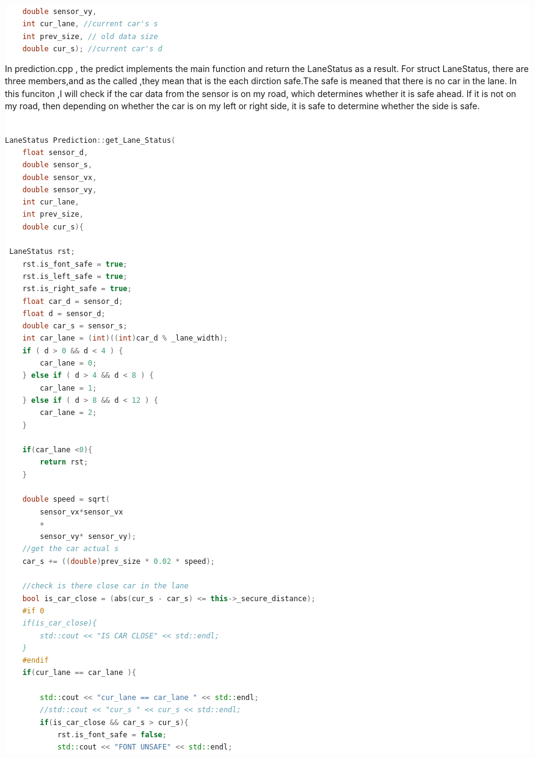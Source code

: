 ```c++
    double sensor_vy,
    int cur_lane, //current car's s 
    int prev_size, // old data size
    double cur_s); //current car's d
```
In prediction.cpp , the predict implements the main function and return the LaneStatus as a result. For struct LaneStatus, there are three members,and as the called ,they mean that is the each dirction safe.The safe is meaned that there is no car in the lane.
In this funciton ,I will check if the car data from the sensor is on my road, which determines whether it is safe ahead. If it is not on my road, then depending on whether the car is on my left or right side, it is safe to determine whether the side is safe.
```c++

LaneStatus Prediction::get_Lane_Status(
    float sensor_d,
    double sensor_s,
    double sensor_vx,
    double sensor_vy,
    int cur_lane,
    int prev_size,
    double cur_s){

 LaneStatus rst;
    rst.is_font_safe = true;
    rst.is_left_safe = true;
    rst.is_right_safe = true;
    float car_d = sensor_d;
    float d = sensor_d;
    double car_s = sensor_s;
    int car_lane = (int)((int)car_d % _lane_width);
    if ( d > 0 && d < 4 ) { 
        car_lane = 0;
    } else if ( d > 4 && d < 8 ) {
        car_lane = 1;
    } else if ( d > 8 && d < 12 ) {
        car_lane = 2;
    } 
    
    if(car_lane <0){
        return rst;
    }

    double speed = sqrt(
        sensor_vx*sensor_vx 
        +
        sensor_vy* sensor_vy);
    //get the car actual s
    car_s += ((double)prev_size * 0.02 * speed);

    //check is there close car in the lane
    bool is_car_close = (abs(cur_s - car_s) <= this->_secure_distance);
    #if 0
    if(is_car_close){
        std::cout << "IS CAR CLOSE" << std::endl;
    }
    #endif
    if(cur_lane == car_lane ){  
         
        std::cout << "cur_lane == car_lane " << std::endl;
        //std::cout << "cur_s " << cur_s << std::endl;         
        if(is_car_close && car_s > cur_s){
            rst.is_font_safe = false;
            std::cout << "FONT UNSAFE" << std::endl;
```